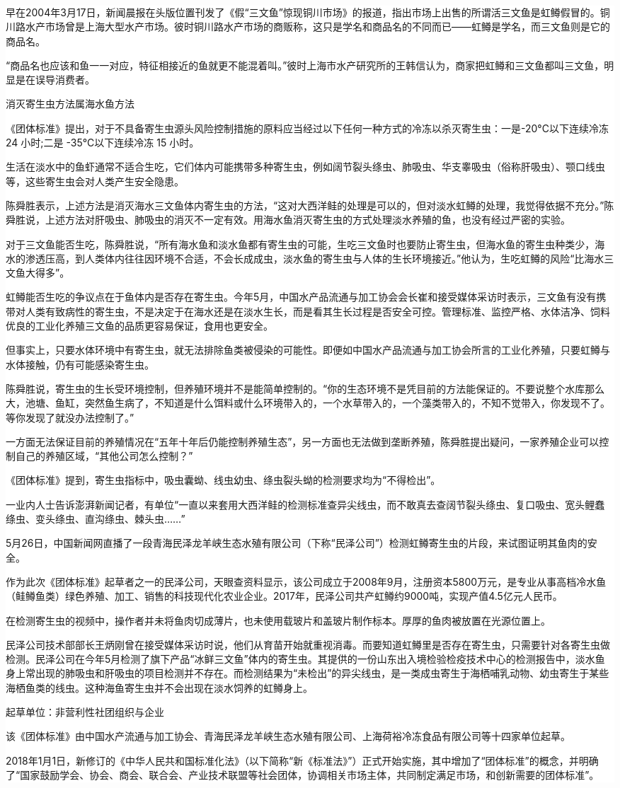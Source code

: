 早在2004年3月17日，新闻晨报在头版位置刊发了《假“三文鱼”惊现铜川市场》的报道，指出市场上出售的所谓活三文鱼是虹鳟假冒的。铜川路水产市场曾是上海大型水产市场。彼时铜川路水产市场的商贩称，这只是学名和商品名的不同而已——虹鳟是学名，而三文鱼则是它的商品名。


“商品名也应该和鱼一一对应，特征相接近的鱼就更不能混着叫。”彼时上海市水产研究所的王韩信认为，商家把虹鳟和三文鱼都叫三文鱼，明显是在误导消费者。


消灭寄生虫方法属海水鱼方法


《团体标准》提出，对于不具备寄生虫源头风险控制措施的原料应当经过以下任何一种方式的冷冻以杀灭寄生虫：一是-20°C以下连续冷冻 24 小时;二是 -35°C以下连续冷冻 15 小时。


生活在淡水中的鱼虾通常不适合生吃，它们体内可能携带多种寄生虫，例如阔节裂头绦虫、肺吸虫、华支睾吸虫（俗称肝吸虫）、颚口线虫等，这些寄生虫会对人类产生安全隐患。


陈舜胜表示，上述方法是消灭海水三文鱼体内寄生虫的方法，“这对大西洋鲑的处理是可以的，但对淡水虹鳟的处理，我觉得依据不充分。”陈舜胜说，上述方法对肝吸虫、肺吸虫的消灭不一定有效。用海水鱼消灭寄生虫的方式处理淡水养殖的鱼，也没有经过严密的实验。


对于三文鱼能否生吃，陈舜胜说，“所有海水鱼和淡水鱼都有寄生虫的可能，生吃三文鱼时也要防止寄生虫，但海水鱼的寄生虫种类少，海水的渗透压高，到人类体内往往因环境不合适，不会长成成虫，淡水鱼的寄生虫与人体的生长环境接近。”他认为，生吃虹鳟的风险“比海水三文鱼大得多”。


虹鳟能否生吃的争议点在于鱼体内是否存在寄生虫。今年5月，中国水产品流通与加工协会会长崔和接受媒体采访时表示，三文鱼有没有携带对人类有致病性的寄生虫，不是决定于在海水还是在淡水生长，而是看其生长过程是否安全可控。管理标准、监控严格、水体洁净、饲料优良的工业化养殖三文鱼的品质更容易保证，食用也更安全。


但事实上，只要水体环境中有寄生虫，就无法排除鱼类被侵染的可能性。即便如中国水产品流通与加工协会所言的工业化养殖，只要虹鳟与水体接触，仍有可能感染寄生虫。


陈舜胜说，寄生虫的生长受环境控制，但养殖环境并不是能简单控制的。“你的生态环境不是凭目前的方法能保证的。不要说整个水库那么大，池塘、鱼缸，突然鱼生病了，不知道是什么饵料或什么环境带入的，一个水草带入的，一个藻类带入的，不知不觉带入，你发现不了。等你发现了就没办法控制了。”


一方面无法保证目前的养殖情况在“五年十年后仍能控制养殖生态”，另一方面也无法做到垄断养殖，陈舜胜提出疑问，一家养殖企业可以控制自己的养殖区域，“其他公司怎么控制？”


《团体标准》提到，寄生虫指标中，吸虫囊蚴、线虫幼虫、绦虫裂头蚴的检测要求均为“不得检出”。


一业内人士告诉澎湃新闻记者，有单位“一直以来套用大西洋鲑的检测标准查异尖线虫，而不敢真去查阔节裂头绦虫、复口吸虫、宽头鲤蠢绦虫、变头绦虫、直沟绦虫、棘头虫……”


5月26日，中国新闻网直播了一段青海民泽龙羊峡生态水殖有限公司（下称“民泽公司”）检测虹鳟寄生虫的片段，来试图证明其鱼肉的安全。


作为此次《团体标准》起草者之一的民泽公司，天眼查资料显示，该公司成立于2008年9月，注册资本5800万元，是专业从事高档冷水鱼（鲑鳟鱼类）绿色养殖、加工、销售的科技现代化农业企业。2017年，民泽公司共产虹鳟约9000吨，实现产值4.5亿元人民币。


在检测寄生虫的视频中，操作者并未将鱼肉切成薄片，也未使用载玻片和盖玻片制作标本。厚厚的鱼肉被放置在光源位置上。


民泽公司技术部部长王炳刚曾在接受媒体采访时说，他们从育苗开始就重视消毒。而要知道虹鳟里是否存在寄生虫，只需要针对各寄生虫做检测。民泽公司在今年5月检测了旗下产品“冰鲜三文鱼”体内的寄生虫。其提供的一份山东出入境检验检疫技术中心的检测报告中，淡水鱼身上常出现的肺吸虫和肝吸虫的项目检测并不存在。而检测结果为“未检出”的异尖线虫，是一类成虫寄生于海栖哺乳动物、幼虫寄生于某些海栖鱼类的线虫。这种海鱼寄生虫并不会出现在淡水饲养的虹鳟身上。


起草单位：非营利性社团组织与企业


该《团体标准》由中国水产流通与加工协会、青海民泽龙羊峡生态水殖有限公司、上海荷裕冷冻食品有限公司等十四家单位起草。


2018年1月1日，新修订的《中华人民共和国标准化法》（以下简称“新《标准法》”）正式开始实施，其中增加了“团体标准”的概念，并明确了“国家鼓励学会、协会、商会、联合会、产业技术联盟等社会团体，协调相关市场主体，共同制定满足市场，和创新需要的团体标准”。

